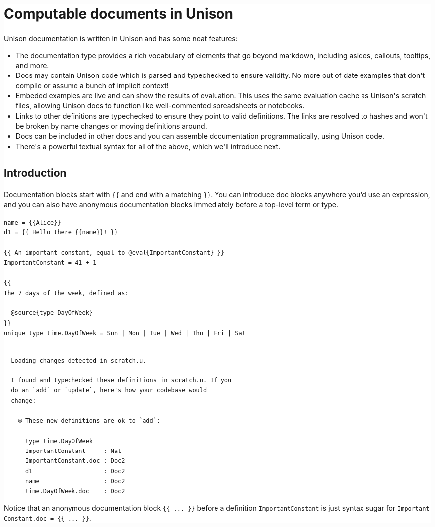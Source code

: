 # Computable documents in Unison

Unison documentation is written in Unison and has some neat features:

* The documentation type provides a rich vocabulary of elements that go beyond markdown, including asides, callouts, tooltips, and more.
* Docs may contain Unison code which is parsed and typechecked to ensure validity. No more out of date examples that don't compile or assume a bunch of implicit context!
* Embeded examples are live and can show the results of evaluation. This uses the same evaluation cache as Unison's scratch files, allowing Unison docs to function like well-commented spreadsheets or notebooks.
* Links to other definitions are typechecked to ensure they point to valid definitions. The links are resolved to hashes and won't be broken by name changes or moving definitions around.
* Docs can be included in other docs and you can assemble documentation programmatically, using Unison code.
* There's a powerful textual syntax for all of the above, which we'll introduce next.

## Introduction

Documentation blocks start with `{{` and end with a matching `}}`. You can introduce doc blocks anywhere you'd use an expression, and you can also have anonymous documentation blocks immediately before a top-level term or type.

```unison
name = {{Alice}}
d1 = {{ Hello there {{name}}! }}

{{ An important constant, equal to @eval{ImportantConstant} }}
ImportantConstant = 41 + 1

{{
The 7 days of the week, defined as:

  @source{type DayOfWeek}
}}
unique type time.DayOfWeek = Sun | Mon | Tue | Wed | Thu | Fri | Sat
```

```ucm

  Loading changes detected in scratch.u.

  I found and typechecked these definitions in scratch.u. If you
  do an `add` or `update`, here's how your codebase would
  change:
  
    ⍟ These new definitions are ok to `add`:
    
      type time.DayOfWeek
      ImportantConstant     : Nat
      ImportantConstant.doc : Doc2
      d1                    : Doc2
      name                  : Doc2
      time.DayOfWeek.doc    : Doc2

```
Notice that an anonymous documentation block `{{ ... }}` before a definition `ImportantConstant` is just syntax sugar for `ImportantConstant.doc = {{ ... }}`.
